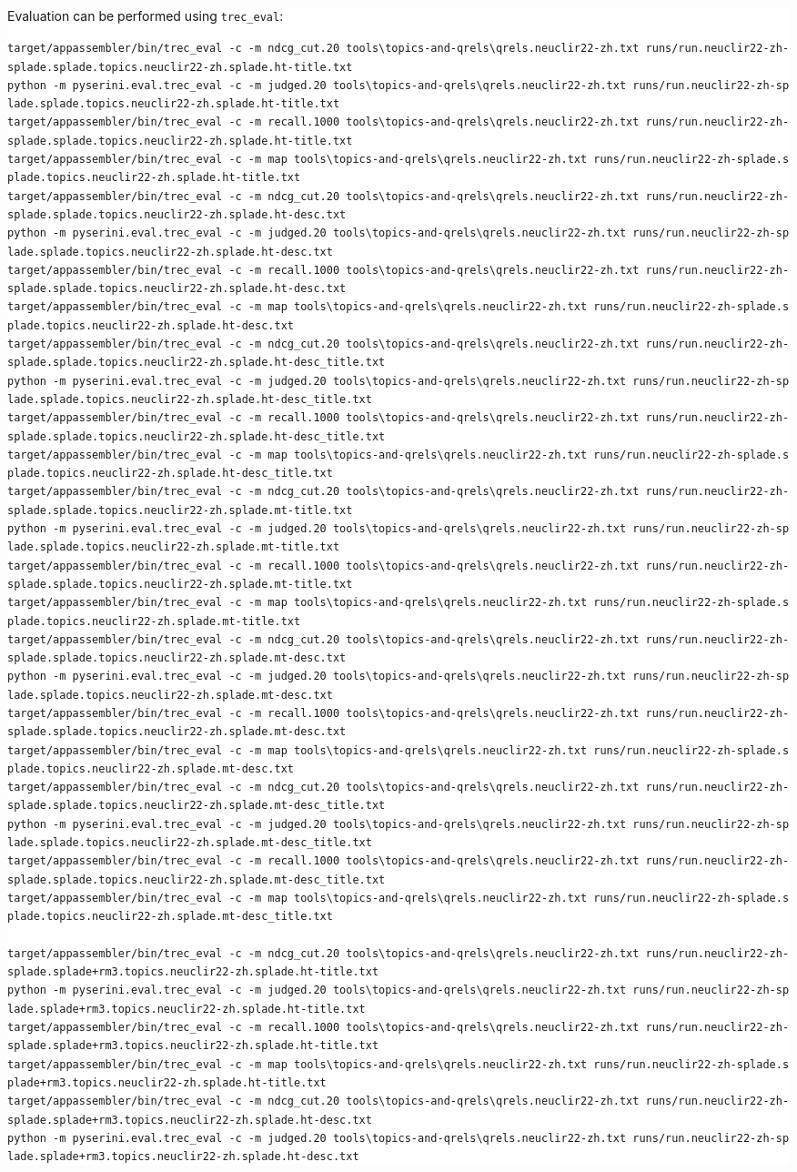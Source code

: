 Evaluation can be performed using `trec_eval`:

```
target/appassembler/bin/trec_eval -c -m ndcg_cut.20 tools\topics-and-qrels\qrels.neuclir22-zh.txt runs/run.neuclir22-zh-splade.splade.topics.neuclir22-zh.splade.ht-title.txt
python -m pyserini.eval.trec_eval -c -m judged.20 tools\topics-and-qrels\qrels.neuclir22-zh.txt runs/run.neuclir22-zh-splade.splade.topics.neuclir22-zh.splade.ht-title.txt
target/appassembler/bin/trec_eval -c -m recall.1000 tools\topics-and-qrels\qrels.neuclir22-zh.txt runs/run.neuclir22-zh-splade.splade.topics.neuclir22-zh.splade.ht-title.txt
target/appassembler/bin/trec_eval -c -m map tools\topics-and-qrels\qrels.neuclir22-zh.txt runs/run.neuclir22-zh-splade.splade.topics.neuclir22-zh.splade.ht-title.txt
target/appassembler/bin/trec_eval -c -m ndcg_cut.20 tools\topics-and-qrels\qrels.neuclir22-zh.txt runs/run.neuclir22-zh-splade.splade.topics.neuclir22-zh.splade.ht-desc.txt
python -m pyserini.eval.trec_eval -c -m judged.20 tools\topics-and-qrels\qrels.neuclir22-zh.txt runs/run.neuclir22-zh-splade.splade.topics.neuclir22-zh.splade.ht-desc.txt
target/appassembler/bin/trec_eval -c -m recall.1000 tools\topics-and-qrels\qrels.neuclir22-zh.txt runs/run.neuclir22-zh-splade.splade.topics.neuclir22-zh.splade.ht-desc.txt
target/appassembler/bin/trec_eval -c -m map tools\topics-and-qrels\qrels.neuclir22-zh.txt runs/run.neuclir22-zh-splade.splade.topics.neuclir22-zh.splade.ht-desc.txt
target/appassembler/bin/trec_eval -c -m ndcg_cut.20 tools\topics-and-qrels\qrels.neuclir22-zh.txt runs/run.neuclir22-zh-splade.splade.topics.neuclir22-zh.splade.ht-desc_title.txt
python -m pyserini.eval.trec_eval -c -m judged.20 tools\topics-and-qrels\qrels.neuclir22-zh.txt runs/run.neuclir22-zh-splade.splade.topics.neuclir22-zh.splade.ht-desc_title.txt
target/appassembler/bin/trec_eval -c -m recall.1000 tools\topics-and-qrels\qrels.neuclir22-zh.txt runs/run.neuclir22-zh-splade.splade.topics.neuclir22-zh.splade.ht-desc_title.txt
target/appassembler/bin/trec_eval -c -m map tools\topics-and-qrels\qrels.neuclir22-zh.txt runs/run.neuclir22-zh-splade.splade.topics.neuclir22-zh.splade.ht-desc_title.txt
target/appassembler/bin/trec_eval -c -m ndcg_cut.20 tools\topics-and-qrels\qrels.neuclir22-zh.txt runs/run.neuclir22-zh-splade.splade.topics.neuclir22-zh.splade.mt-title.txt
python -m pyserini.eval.trec_eval -c -m judged.20 tools\topics-and-qrels\qrels.neuclir22-zh.txt runs/run.neuclir22-zh-splade.splade.topics.neuclir22-zh.splade.mt-title.txt
target/appassembler/bin/trec_eval -c -m recall.1000 tools\topics-and-qrels\qrels.neuclir22-zh.txt runs/run.neuclir22-zh-splade.splade.topics.neuclir22-zh.splade.mt-title.txt
target/appassembler/bin/trec_eval -c -m map tools\topics-and-qrels\qrels.neuclir22-zh.txt runs/run.neuclir22-zh-splade.splade.topics.neuclir22-zh.splade.mt-title.txt
target/appassembler/bin/trec_eval -c -m ndcg_cut.20 tools\topics-and-qrels\qrels.neuclir22-zh.txt runs/run.neuclir22-zh-splade.splade.topics.neuclir22-zh.splade.mt-desc.txt
python -m pyserini.eval.trec_eval -c -m judged.20 tools\topics-and-qrels\qrels.neuclir22-zh.txt runs/run.neuclir22-zh-splade.splade.topics.neuclir22-zh.splade.mt-desc.txt
target/appassembler/bin/trec_eval -c -m recall.1000 tools\topics-and-qrels\qrels.neuclir22-zh.txt runs/run.neuclir22-zh-splade.splade.topics.neuclir22-zh.splade.mt-desc.txt
target/appassembler/bin/trec_eval -c -m map tools\topics-and-qrels\qrels.neuclir22-zh.txt runs/run.neuclir22-zh-splade.splade.topics.neuclir22-zh.splade.mt-desc.txt
target/appassembler/bin/trec_eval -c -m ndcg_cut.20 tools\topics-and-qrels\qrels.neuclir22-zh.txt runs/run.neuclir22-zh-splade.splade.topics.neuclir22-zh.splade.mt-desc_title.txt
python -m pyserini.eval.trec_eval -c -m judged.20 tools\topics-and-qrels\qrels.neuclir22-zh.txt runs/run.neuclir22-zh-splade.splade.topics.neuclir22-zh.splade.mt-desc_title.txt
target/appassembler/bin/trec_eval -c -m recall.1000 tools\topics-and-qrels\qrels.neuclir22-zh.txt runs/run.neuclir22-zh-splade.splade.topics.neuclir22-zh.splade.mt-desc_title.txt
target/appassembler/bin/trec_eval -c -m map tools\topics-and-qrels\qrels.neuclir22-zh.txt runs/run.neuclir22-zh-splade.splade.topics.neuclir22-zh.splade.mt-desc_title.txt

target/appassembler/bin/trec_eval -c -m ndcg_cut.20 tools\topics-and-qrels\qrels.neuclir22-zh.txt runs/run.neuclir22-zh-splade.splade+rm3.topics.neuclir22-zh.splade.ht-title.txt
python -m pyserini.eval.trec_eval -c -m judged.20 tools\topics-and-qrels\qrels.neuclir22-zh.txt runs/run.neuclir22-zh-splade.splade+rm3.topics.neuclir22-zh.splade.ht-title.txt
target/appassembler/bin/trec_eval -c -m recall.1000 tools\topics-and-qrels\qrels.neuclir22-zh.txt runs/run.neuclir22-zh-splade.splade+rm3.topics.neuclir22-zh.splade.ht-title.txt
target/appassembler/bin/trec_eval -c -m map tools\topics-and-qrels\qrels.neuclir22-zh.txt runs/run.neuclir22-zh-splade.splade+rm3.topics.neuclir22-zh.splade.ht-title.txt
target/appassembler/bin/trec_eval -c -m ndcg_cut.20 tools\topics-and-qrels\qrels.neuclir22-zh.txt runs/run.neuclir22-zh-splade.splade+rm3.topics.neuclir22-zh.splade.ht-desc.txt
python -m pyserini.eval.trec_eval -c -m judged.20 tools\topics-and-qrels\qrels.neuclir22-zh.txt runs/run.neuclir22-zh-splade.splade+rm3.topics.neuclir22-zh.splade.ht-desc.txt
```